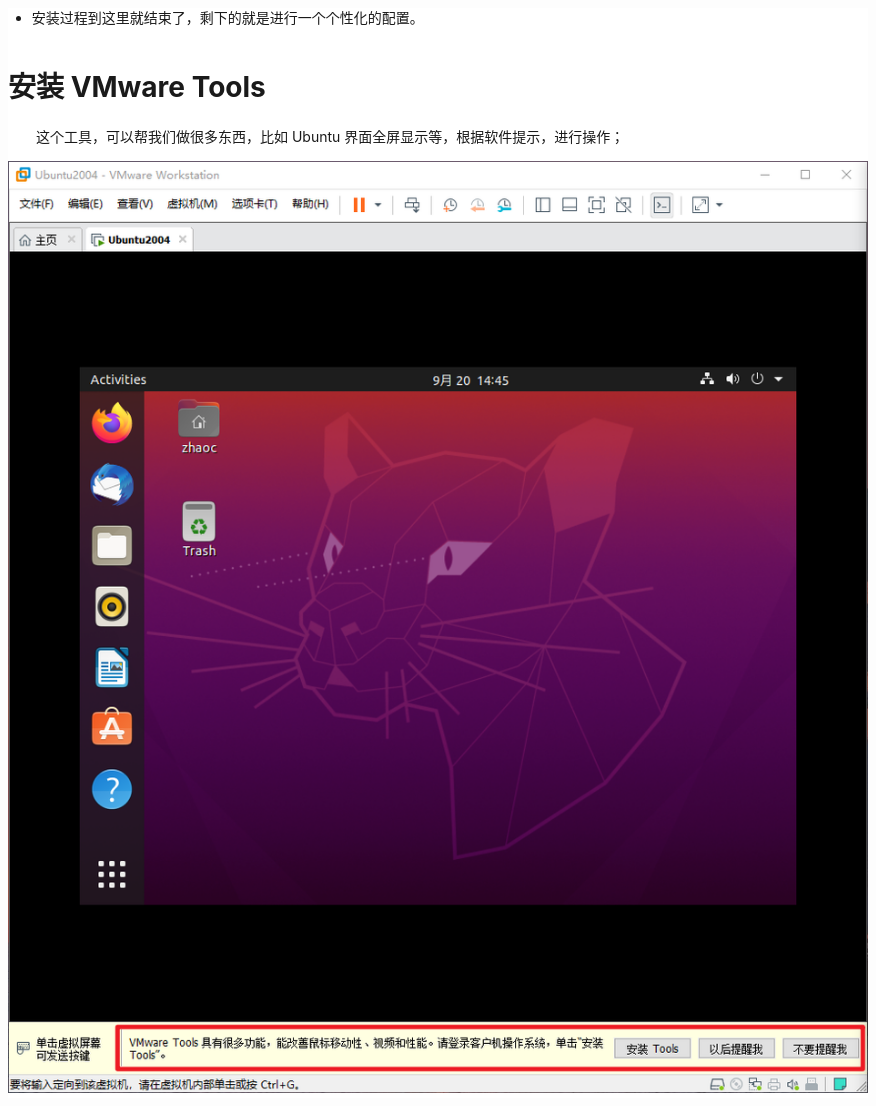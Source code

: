 *   安装过程到这里就结束了，剩下的就是进行一个个性化的配置。
    

安装 VMware Tools
===============

  这个工具，可以帮我们做很多东西，比如 Ubuntu 界面全屏显示等，根据软件提示，进行操作；

![](assets/01_images/640-167629371980170.png)
